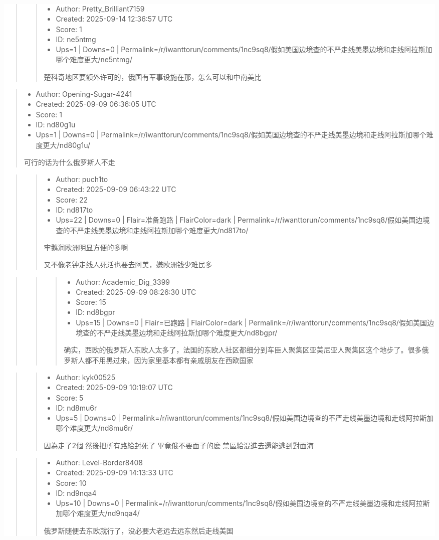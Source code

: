 
>> - Author: Pretty_Brilliant7159
>> - Created: 2025-09-14 12:36:57 UTC
>> - Score: 1
>> - ID: ne5ntmg
>> - Ups=1 | Downs=0 | Permalink=/r/iwanttorun/comments/1nc9sq8/假如美国边境查的不严走线美墨边境和走线阿拉斯加哪个难度更大/ne5ntmg/
>>
>> 楚科奇地区要额外许可的，俄国有军事设施在那，怎么可以和中南美比

> - Author: Opening-Sugar-4241
> - Created: 2025-09-09 06:36:05 UTC
> - Score: 1
> - ID: nd80g1u
> - Ups=1 | Downs=0 | Permalink=/r/iwanttorun/comments/1nc9sq8/假如美国边境查的不严走线美墨边境和走线阿拉斯加哪个难度更大/nd80g1u/
>
> 可行的话为什么俄罗斯人不走

>> - Author: puch1to
>> - Created: 2025-09-09 06:43:22 UTC
>> - Score: 22
>> - ID: nd817to
>> - Ups=22 | Downs=0 | Flair=准备跑路 | FlairColor=dark | Permalink=/r/iwanttorun/comments/1nc9sq8/假如美国边境查的不严走线美墨边境和走线阿拉斯加哪个难度更大/nd817to/
>>
>> 牢鹅润欧洲明显方便的多啊
>> 
>> 又不像老钟走线人死活也要去阿美，嫌欧洲钱少难民多

>>> - Author: Academic_Dig_3399
>>> - Created: 2025-09-09 08:26:30 UTC
>>> - Score: 15
>>> - ID: nd8bgpr
>>> - Ups=15 | Downs=0 | Flair=已跑路 | FlairColor=dark | Permalink=/r/iwanttorun/comments/1nc9sq8/假如美国边境查的不严走线美墨边境和走线阿拉斯加哪个难度更大/nd8bgpr/
>>>
>>> 确实，西欧的俄罗斯人东欧人太多了，法国的东欧人社区都细分到车臣人聚集区亚美尼亚人聚集区这个地步了。很多俄罗斯人都不用黑过来，因为家里基本都有亲戚朋友在西欧国家

>> - Author: kyk00525
>> - Created: 2025-09-09 10:19:07 UTC
>> - Score: 5
>> - ID: nd8mu6r
>> - Ups=5 | Downs=0 | Permalink=/r/iwanttorun/comments/1nc9sq8/假如美国边境查的不严走线美墨边境和走线阿拉斯加哪个难度更大/nd8mu6r/
>>
>> 因為走了2個 然後把所有路給封死了 
>> 畢竟俄不要面子的麽 禁區給混進去還能逃到對面海

>> - Author: Level-Border8408
>> - Created: 2025-09-09 14:13:33 UTC
>> - Score: 10
>> - ID: nd9nqa4
>> - Ups=10 | Downs=0 | Permalink=/r/iwanttorun/comments/1nc9sq8/假如美国边境查的不严走线美墨边境和走线阿拉斯加哪个难度更大/nd9nqa4/
>>
>> 俄罗斯随便去东欧就行了，没必要大老远去远东然后走线美国
